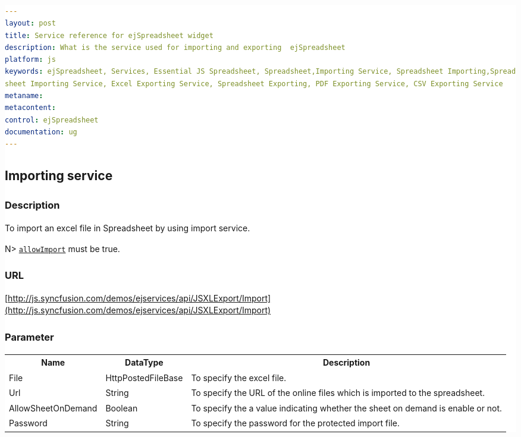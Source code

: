 ```yaml
---
layout: post
title: Service reference for ejSpreadsheet widget
description: What is the service used for importing and exporting  ejSpreadsheet
platform: js
keywords: ejSpreadsheet, Services, Essential JS Spreadsheet, Spreadsheet,Importing Service, Spreadsheet Importing,Spreadsheet Importing Service, Excel Exporting Service, Spreadsheet Exporting, PDF Exporting Service, CSV Exporting Service
metaname: 
metacontent:
control: ejSpreadsheet
documentation: ug
---
```


## Importing service

### Description

To import an excel file in Spreadsheet by using import service.

N> [`allowImport`](http://help.syncfusion.com/api/js/ejspreadsheet#members:allowimport "allowImport") must be true.

### URL

[http://js.syncfusion.com/demos/ejservices/api/JSXLExport/Import](http://js.syncfusion.com/demos/ejservices/api/JSXLExport/Import)


### Parameter
<table>
   <th>Name</th>
   <th>DataType </th>
   <th>Description</th>
   <tr>
      <td>File</td>
      <td>HttpPostedFileBase</td>
      <td>To specify the excel file.</td>
   </tr>
   <tr>
      <td>Url</td>
      <td>String</td>
      <td>To specify the URL of the online files which is imported to the spreadsheet.</td>
   </tr>
    <tr>
      <td>AllowSheetOnDemand</td>
      <td>Boolean</td>
      <td>To specify the  a value indicating whether the sheet on demand is enable or not.</td>
   </tr>
    <tr>
      <td>Password</td>
      <td>String</td>
      <td>To specify the password for the protected import file.</td>
   </tr>
</table>
